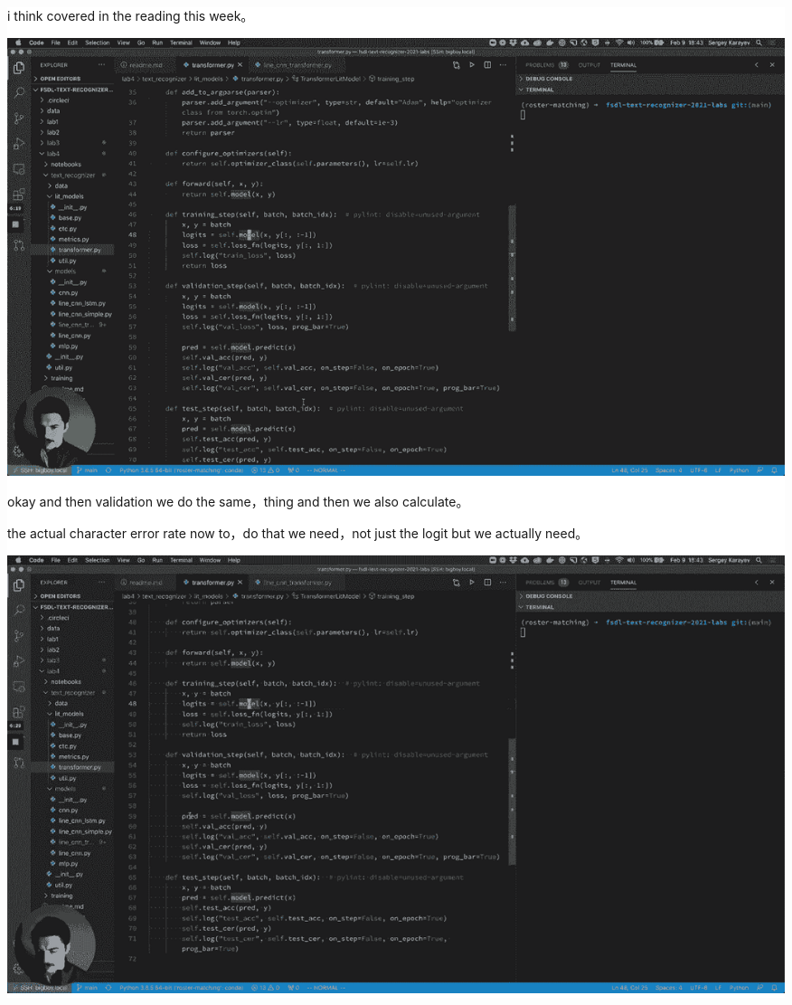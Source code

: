 i think covered in the reading this week。

![](img/392cf1605a1627f98975b05d76f36c39_74.png)

okay and then validation we do the same，thing and then we also calculate。

the actual character error rate now to，do that we need，not just the logit but we actually need。



![](img/392cf1605a1627f98975b05d76f36c39_76.png)
